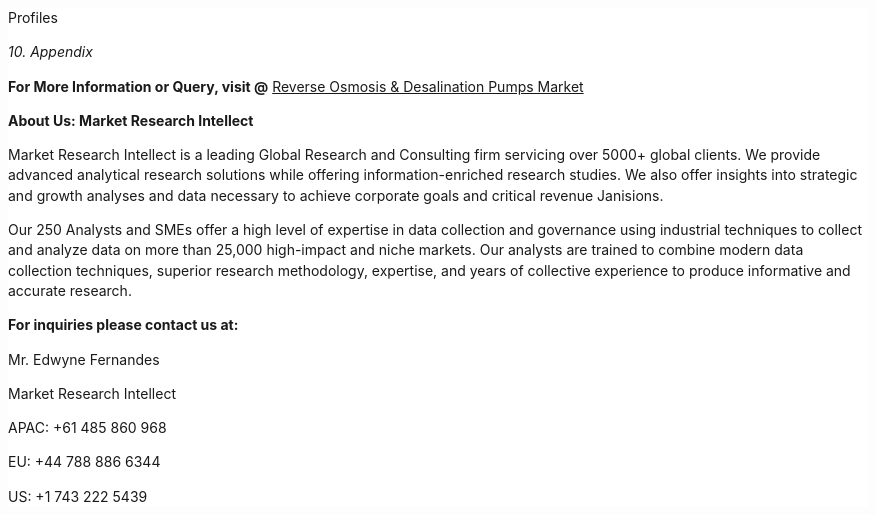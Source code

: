 Profiles</span></em></p><p><em><span class="font-[700]">10. Appendix</span></em></p><p><span class="font-[700]"><strong>For More Information or Query, visit&nbsp;@</strong>&nbsp;</span><span class="font-[700]"><a href="https://www.marketresearchintellect.com/product/reverse-osmosis-desalination-pumps-market/?utm_source=Linkedin&utm_medium=046" target="_blank" data-tracking-control-name="article-ssr-frontend-pulse_little-text-block" data-tracking-will-navigate="" data-test-link="">Reverse Osmosis & Desalination Pumps Market</a></span></p><p><strong><span class="font-[700]">About Us: Market Research Intellect</span></strong></p><p><span class="">Market Research Intellect is a leading Global Research and Consulting firm servicing over 5000+ global clients. We provide advanced analytical research solutions while offering information-enriched research studies.&nbsp;</span>We also offer insights into strategic and growth analyses and data necessary to achieve corporate goals and critical revenue Janisions.</p><p><span class="">Our 250 Analysts and SMEs offer a high level of expertise in data collection and governance using industrial techniques to collect and analyze data on more than 25,000 high-impact and niche markets. Our analysts are trained to combine modern data collection techniques, superior research methodology, expertise, and years of collective experience to produce informative and accurate research.</span></p><p><strong>For inquiries please contact us at:</strong></p><p>Mr. Edwyne Fernandes</p><p>Market Research Intellect</p><p>APAC: +61 485 860 968</p><p>EU: +44 788 886 6344</p><p>US: +1 743 222 5439</p>
